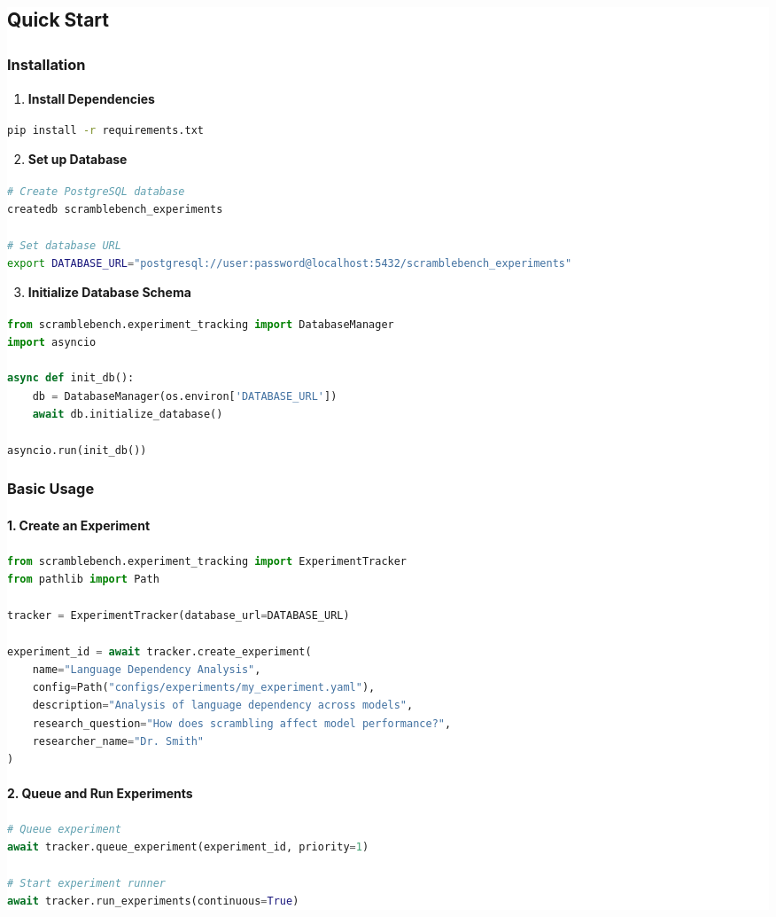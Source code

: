 ## Quick Start

### Installation

1. **Install Dependencies**
```bash
pip install -r requirements.txt
```

2. **Set up Database**
```bash
# Create PostgreSQL database
createdb scramblebench_experiments

# Set database URL
export DATABASE_URL="postgresql://user:password@localhost:5432/scramblebench_experiments"
```

3. **Initialize Database Schema**
```python
from scramblebench.experiment_tracking import DatabaseManager
import asyncio

async def init_db():
    db = DatabaseManager(os.environ['DATABASE_URL'])
    await db.initialize_database()

asyncio.run(init_db())
```

### Basic Usage

#### 1. Create an Experiment

```python
from scramblebench.experiment_tracking import ExperimentTracker
from pathlib import Path

tracker = ExperimentTracker(database_url=DATABASE_URL)

experiment_id = await tracker.create_experiment(
    name="Language Dependency Analysis",
    config=Path("configs/experiments/my_experiment.yaml"),
    description="Analysis of language dependency across models",
    research_question="How does scrambling affect model performance?",
    researcher_name="Dr. Smith"
)
```

#### 2. Queue and Run Experiments

```python
# Queue experiment
await tracker.queue_experiment(experiment_id, priority=1)

# Start experiment runner
await tracker.run_experiments(continuous=True)
```
